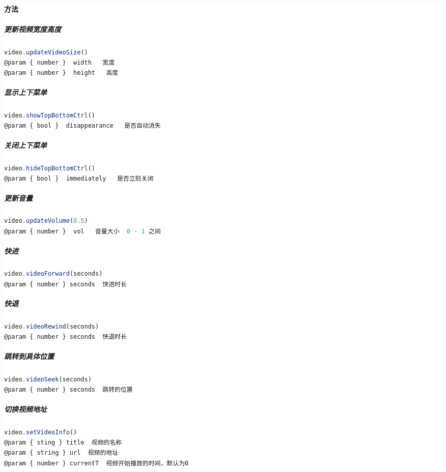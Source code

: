 #### 方法
##### 更新视频宽度高度
```js
video.updateVideoSize()
@param { number }  width   宽度
@param { number }  height   高度
```
##### 显示上下菜单
```js
video.showTopBottomCtrl()
@param { bool }  disappearance   是否自动消失
```
##### 关闭上下菜单
```js
video.hideTopBottomCtrl()
@param { bool }  immediately   是否立刻关闭
```
##### 更新音量
```js
video.updateVolume(0.5)
@param { number }  vol   音量大小  0 - 1 之间
```
##### 快进
```js
video.videoForward(seconds)
@param { number } seconds  快进时长
```

##### 快退
```js
video.videoRewind(seconds)
@param { number } seconds  快退时长
```

##### 跳转到具体位置
```js
video.videoSeek(seconds)
@param { number } seconds  跳转的位置
```

##### 切换视频地址
```js
video.setVideoInfo()
@param { sting } title  视频的名称
@param { string } url  视频的地址
@param { number } currentT  视频开始播放的时间，默认为0
```
